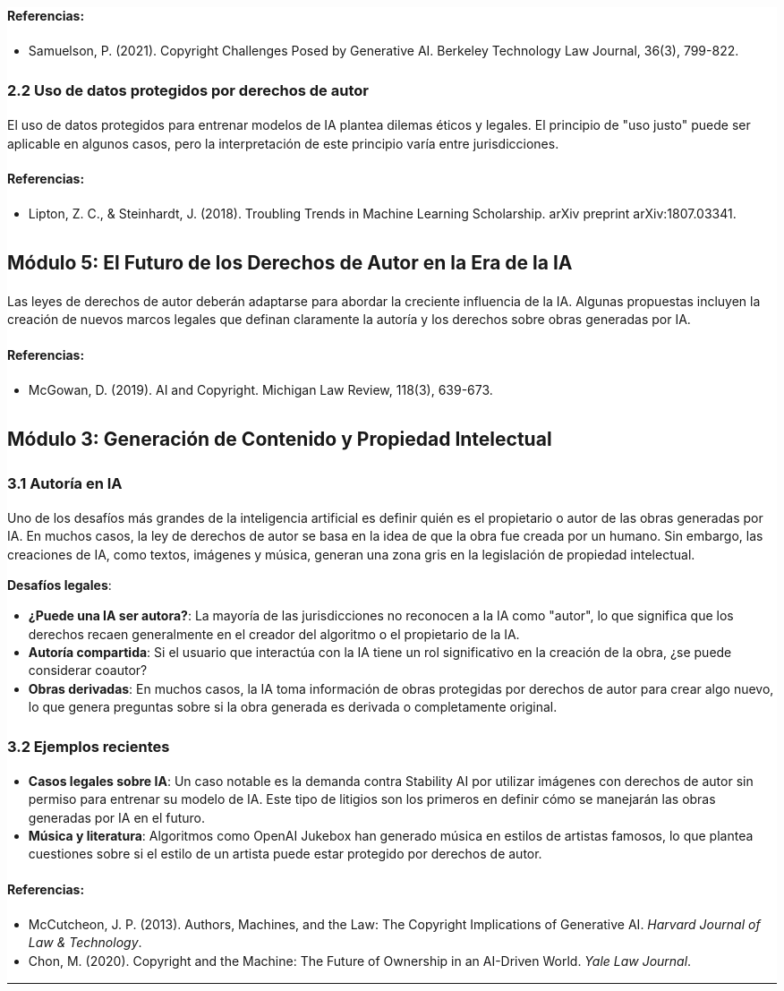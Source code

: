 #### Referencias:
* Samuelson, P. (2021). Copyright Challenges Posed by Generative AI. Berkeley Technology Law Journal, 36(3), 799-822.

### 2.2 Uso de datos protegidos por derechos de autor
El uso de datos protegidos para entrenar modelos de IA plantea dilemas éticos y legales. El principio de "uso justo" puede ser aplicable en algunos casos, pero la interpretación de este principio varía entre jurisdicciones.

#### Referencias:
* Lipton, Z. C., & Steinhardt, J. (2018). Troubling Trends in Machine Learning Scholarship. arXiv preprint arXiv:1807.03341.

## Módulo 5: El Futuro de los Derechos de Autor en la Era de la IA
Las leyes de derechos de autor deberán adaptarse para abordar la creciente influencia de la IA. Algunas propuestas incluyen la creación de nuevos marcos legales que definan claramente la autoría y los derechos sobre obras generadas por IA.

#### Referencias:
* McGowan, D. (2019). AI and Copyright. Michigan Law Review, 118(3), 639-673.

## Módulo 3: Generación de Contenido y Propiedad Intelectual

### 3.1 Autoría en IA
Uno de los desafíos más grandes de la inteligencia artificial es definir quién es el propietario o autor de las obras generadas por IA. En muchos casos, la ley de derechos de autor se basa en la idea de que la obra fue creada por un humano. Sin embargo, las creaciones de IA, como textos, imágenes y música, generan una zona gris en la legislación de propiedad intelectual.

**Desafíos legales**:
- **¿Puede una IA ser autora?**: La mayoría de las jurisdicciones no reconocen a la IA como "autor", lo que significa que los derechos recaen generalmente en el creador del algoritmo o el propietario de la IA.
- **Autoría compartida**: Si el usuario que interactúa con la IA tiene un rol significativo en la creación de la obra, ¿se puede considerar coautor?
- **Obras derivadas**: En muchos casos, la IA toma información de obras protegidas por derechos de autor para crear algo nuevo, lo que genera preguntas sobre si la obra generada es derivada o completamente original.

### 3.2 Ejemplos recientes
- **Casos legales sobre IA**: Un caso notable es la demanda contra Stability AI por utilizar imágenes con derechos de autor sin permiso para entrenar su modelo de IA. Este tipo de litigios son los primeros en definir cómo se manejarán las obras generadas por IA en el futuro.
- **Música y literatura**: Algoritmos como OpenAI Jukebox han generado música en estilos de artistas famosos, lo que plantea cuestiones sobre si el estilo de un artista puede estar protegido por derechos de autor.

#### Referencias:
- McCutcheon, J. P. (2013). Authors, Machines, and the Law: The Copyright Implications of Generative AI. *Harvard Journal of Law & Technology*.
- Chon, M. (2020). Copyright and the Machine: The Future of Ownership in an AI-Driven World. *Yale Law Journal*.

---